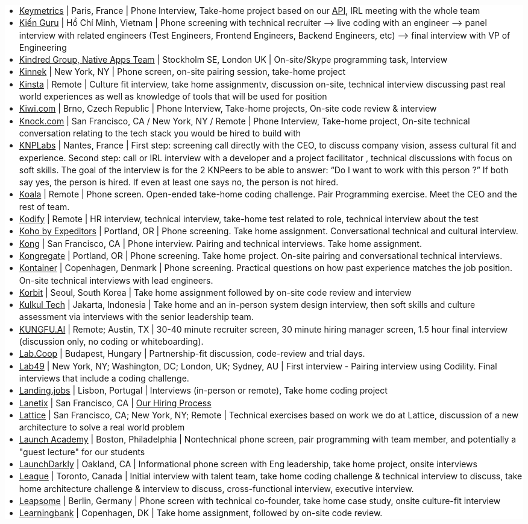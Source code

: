 - [Keymetrics](https://keymetrics.io) | Paris, France | Phone Interview, Take-home project based on our [API](https://github.com/keymetrics/keymetrics-api), IRL meeting with the whole team
- [Kiến Guru](https://www.kienguru.vn) | Hồ Chí Minh, Vietnam | Phone screening with technical recruiter --> live coding with an engineer --> panel interview with related engineers (Test Engineers, Frontend Engineers, Backend Engineers, etc) --> final interview with VP of Engineering
- [Kindred Group, Native Apps Team](https://careers.kindredplc.com) | Stockholm SE, London UK | On-site/Skype programming task, Interview
- [Kinnek](https://www.kinnek.com/jointeam) | New York, NY | Phone screen, on-site pairing session, take-home project
- [Kinsta](https://kinsta.com/careers/) | Remote | Culture fit interview, take home assignmentv, discussion on-site, technical interview discussing past real world experiences as well as knowledge of tools that will be used for position
- [Kiwi.com](https://code.kiwi.com) | Brno, Czech Republic | Phone Interview, Take-home projects, On-site code review & interview
- [Knock.com](https://www.knock.com/careers) | San Francisco, CA / New York, NY / Remote | Phone Interview, Take-home project, On-site technical conversation relating to the tech stack you would be hired to build with
- [KNPLabs](https://knplabs.com) | Nantes, France | First step: screening call directly with the CEO, to discuss company vision, assess cultural fit and experience. Second step: call or IRL interview with a developer and a project facilitator , technical discussions with focus on soft skills. The goal of the interview is for the 2 KNPeers to be able to answer: “Do I want to work with this person ?” If both say yes, the person is hired. If even at least one says no, the person is not hired.
- [Koala](https://www.koala.io) | Remote | Phone screen. Open-ended take-home coding challenge. Pair Programming exercise. Meet the CEO and the rest of team.
- [Kodify](https://kodify.io) | Remote | HR interview, technical interview, take-home test related to role, technical interview about the test
- [Koho by Expeditors](https://www.gokoho.com) | Portland, OR | Phone screening. Take home assignment. Conversational technical and cultural interview.
- [Kong](https://www.konghq.com/careers) | San Francisco, CA | Phone interview. Pairing and technical interviews. Take home assignment.
- [Kongregate](https://www.kongregate.com/jobs) | Portland, OR | Phone screening. Take home project. On-site pairing and conversational technical interviews.
- [Kontainer](https://kontainer.com/vacant-positions-in-kontainer-job-and-career) | Copenhagen, Denmark | Phone screening. Practical questions on how past experience matches the job position. On-site technical interviews with lead engineers.
- [Korbit](https://www.korbit.co.kr/about/jobs) | Seoul, South Korea | Take home assignment followed by on-site code review and interview
- [Kulkul Tech](https://kulkul.tech/careers) | Jakarta, Indonesia | Take home and an in-person system design interview, then soft skills and culture assessment via interviews with the senior leadership team.
- [KUNGFU.AI](https://www.kungfu.ai) | Remote; Austin, TX | 30-40 minute recruiter screen, 30 minute hiring manager screen, 1.5 hour final interview (discussion only, no coding or whiteboarding).
- [Lab.Coop](http://lab.coop) | Budapest, Hungary | Partnership-fit discussion, code-review and trial days.
- [Lab49](https://www.lab49.com/careers/) | New York, NY; Washington, DC; London, UK; Sydney, AU | First interview - Pairing interview using Codility. Final interviews that include a coding challenge.
- [Landing.jobs](https://landing.jobs/at/landing-jobs) | Lisbon, Portugal | Interviews (in-person or remote), Take home coding project
- [Lanetix](http://engineering.lanetix.com) | San Francisco, CA | [Our Hiring Process](https://engineering.lanetix.com/2015-10-20/hiring-process)
- [Lattice](https://lattice.com/careers) | San Francisco, CA; New York, NY; Remote | Technical exercises based on work we do at Lattice, discussion of a new architecture to solve a real world problem
- [Launch Academy](https://launchacademy.com/careers) | Boston, Philadelphia | Nontechnical phone screen, pair programming with team member, and potentially a "guest lecture" for our students
- [LaunchDarkly](https://launchdarkly.com/careers) | Oakland, CA | Informational phone screen with Eng leadership, take home project, onsite interviews
- [League](https://league.com/ca/careers) | Toronto, Canada | Initial interview with talent team, take home coding challenge & technical interview to discuss, take home architecture challenge & interview to discuss, cross-functional interview, executive interview.
- [Leapsome](https://leapsome.com) | Berlin, Germany | Phone screen with technical co-founder, take home case study, onsite culture-fit interview
- [Learningbank](https://learningbank.dk) | Copenhagen, DK | Take home assignment, followed by on-site code review.